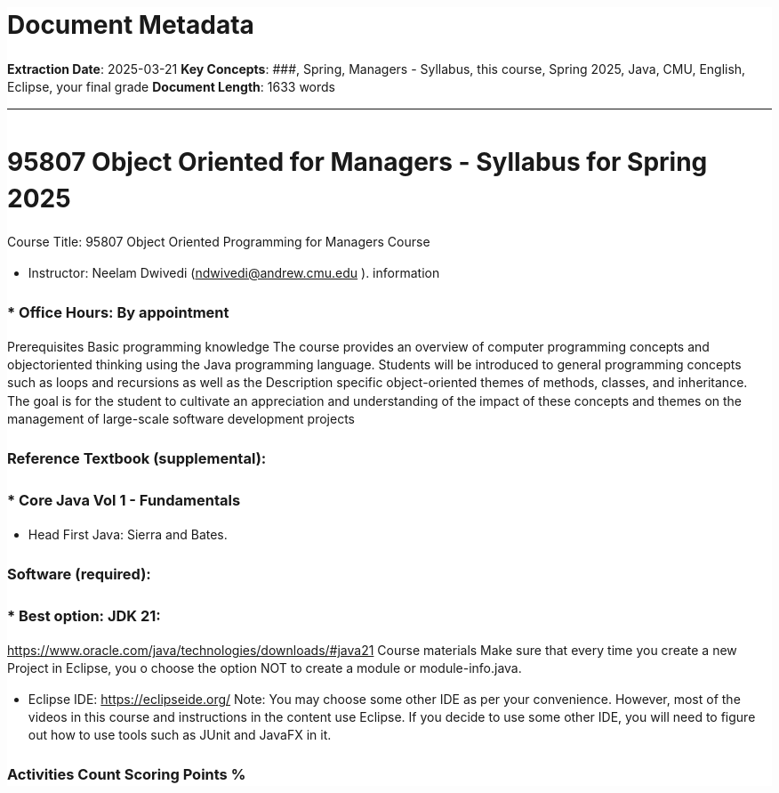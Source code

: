 # Document Metadata

**Extraction Date**: 2025-03-21
**Key Concepts**: ###, Spring, Managers - Syllabus, this course, Spring 2025, Java, CMU, English, Eclipse, your final grade
**Document Length**: 1633 words

---

# 95807 Object Oriented for Managers - Syllabus for Spring 2025

Course Title: 95807 Object Oriented Programming for Managers
Course
*  Instructor: Neelam Dwivedi (ndwivedi@andrew.cmu.edu ).
information
### *  Office Hours: By appointment

Prerequisites Basic programming knowledge
The course provides an overview of computer programming concepts and objectoriented thinking using the Java programming language. Students will be introduced
to general programming concepts such as loops and recursions as well as the
Description specific object-oriented themes of methods, classes, and inheritance. The goal is
for the student to cultivate an appreciation and understanding of the impact of
these concepts and themes on the management of large-scale software
development projects
### Reference Textbook (supplemental):

### *  Core Java Vol 1 - Fundamentals

*  Head First Java: Sierra and Bates.
### Software (required):

### *  Best option: JDK 21:

https://www.oracle.com/java/technologies/downloads/#java21
Course
materials
Make sure that every time you create a new Project in Eclipse, you
o
choose the option NOT to create a module or module-info.java.
*  Eclipse IDE: https://eclipseide.org/
Note: You may choose some other IDE as per your convenience. However, most of
the videos in this course and instructions in the content use Eclipse. If you decide to
use some other IDE, you will need to figure out how to use tools such as JUnit and
JavaFX in it.
### Activities Count Scoring Points %
